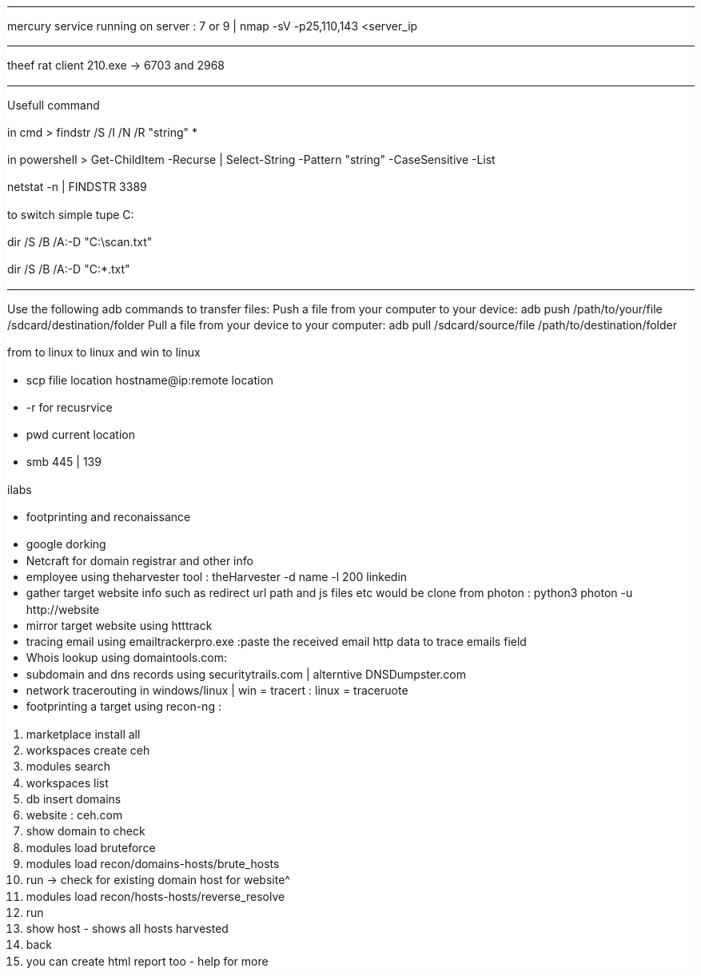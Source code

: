 -------------------------------------
mercury service running on server : 7 or 9  | nmap -sV -p25,110,143 <server_ip

--------------------------------

theef rat 
client 210.exe -> 6703 and 2968

---------------------
Usefull command 

in cmd > findstr /S /I /N /R "string" *

in powershell > Get-ChildItem -Recurse | Select-String -Pattern "string" -CaseSensitive -List

netstat -n | FINDSTR 3389 

to switch simple tupe C:

dir /S /B /A:-D "C:\scan.txt"

dir /S /B /A:-D "C:\*.txt"

------------------------------
Use the following adb commands to transfer files:
Push a file from your computer to your device:
adb push /path/to/your/file /sdcard/destination/folder
Pull a file from your device to your computer:
adb pull /sdcard/source/file /path/to/destination/folder



from to linux to linux and win to linux 

- scp filie location hostname@ip:remote location
- -r for recusrvice 
- pwd current location


- smb 445 | 139 



ilabs 
* footprinting and reconaissance
- google dorking
- Netcraft for domain registrar and other info
- employee using theharvester tool 	 : theHarvester -d name -l 200 linkedin
- gather target website info such as redirect url path and js files etc would be clone from photon : python3 photon -u http://website
- mirror target website using htttrack
- tracing email using emailtrackerpro.exe :paste the received email http data to trace emails field 
- Whois lookup using domaintools.com: 
- subdomain and dns records using securitytrails.com | alterntive DNSDumpster.com
- network tracerouting in windows/linux | win = tracert : linux = traceruote
- footprinting a target using recon-ng : 	
1. marketplace install all
2. workspaces create ceh
3. modules search 
4. workspaces list
5. db insert domains
6. website : ceh.com
7. show domain to check
8. modules load bruteforce 
9. modules load recon/domains-hosts/brute_hosts
10. run -> check for existing domain host for website^
11. modules load recon/hosts-hosts/reverse_resolve 
12. run
13. show host - shows all hosts harvested 
14. back
15. you can create html report too - help for more
